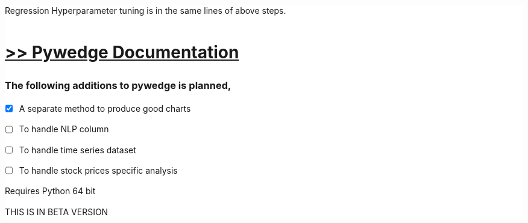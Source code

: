 
Regression Hyperparameter tuning is in the same lines of above steps.

# [>> Pywedge Documentation](https://taknev83.github.io/pywedge-docs/)


### The following additions to pywedge is planned,
- [X] A separate method to produce good charts
- [ ] To handle NLP column
- [ ] To handle time series dataset
- [ ] To handle stock prices specific analysis





Requires Python 64 bit

THIS IS IN BETA VERSION 
